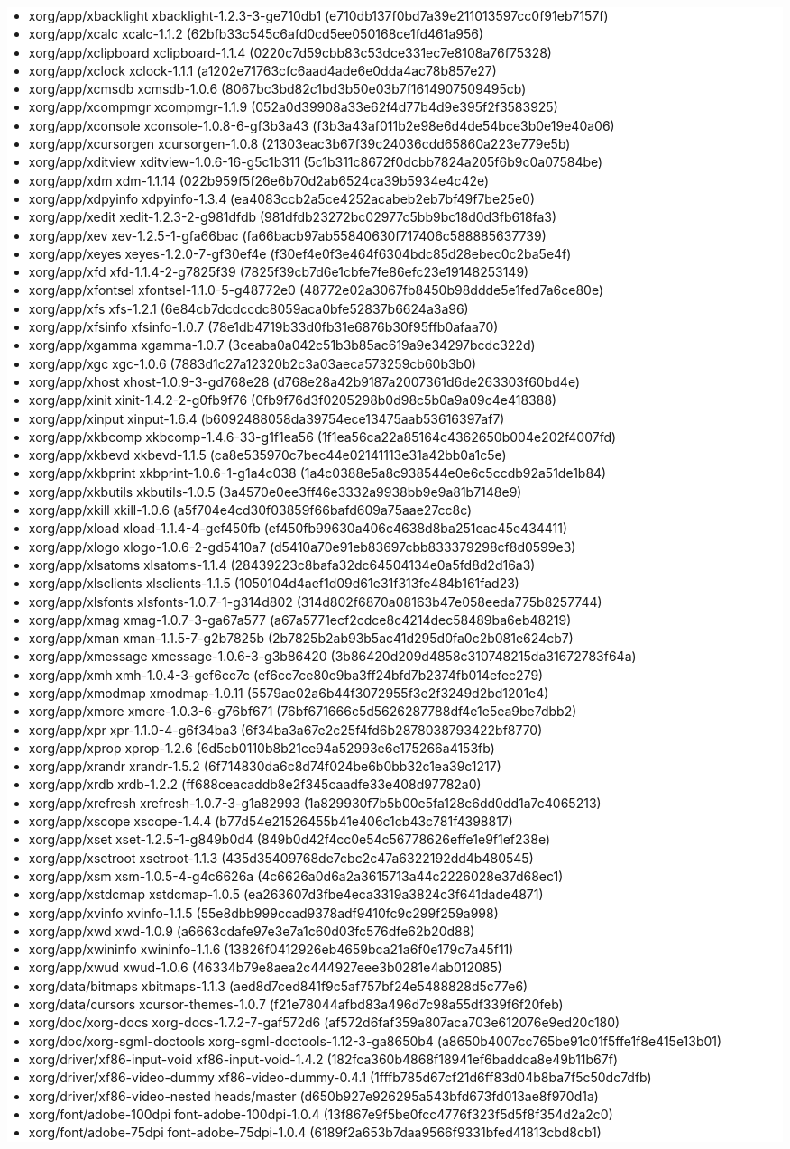   * xorg/app/xbacklight xbacklight-1.2.3-3-ge710db1 (e710db137f0bd7a39e211013597cc0f91eb7157f)
  * xorg/app/xcalc xcalc-1.1.2 (62bfb33c545c6afd0cd5ee050168ce1fd461a956)
  * xorg/app/xclipboard xclipboard-1.1.4 (0220c7d59cbb83c53dce331ec7e8108a76f75328)
  * xorg/app/xclock xclock-1.1.1 (a1202e71763cfc6aad4ade6e0dda4ac78b857e27)
  * xorg/app/xcmsdb xcmsdb-1.0.6 (8067bc3bd82c1bd3b50e03b7f1614907509495cb)
  * xorg/app/xcompmgr xcompmgr-1.1.9 (052a0d39908a33e62f4d77b4d9e395f2f3583925)
  * xorg/app/xconsole xconsole-1.0.8-6-gf3b3a43 (f3b3a43af011b2e98e6d4de54bce3b0e19e40a06)
  * xorg/app/xcursorgen xcursorgen-1.0.8 (21303eac3b67f39c24036cdd65860a223e779e5b)
  * xorg/app/xditview xditview-1.0.6-16-g5c1b311 (5c1b311c8672f0dcbb7824a205f6b9c0a07584be)
  * xorg/app/xdm xdm-1.1.14 (022b959f5f26e6b70d2ab6524ca39b5934e4c42e)
  * xorg/app/xdpyinfo xdpyinfo-1.3.4 (ea4083ccb2a5ce4252acabeb2eb7bf49f7be25e0)
  * xorg/app/xedit xedit-1.2.3-2-g981dfdb (981dfdb23272bc02977c5bb9bc18d0d3fb618fa3)
  * xorg/app/xev xev-1.2.5-1-gfa66bac (fa66bacb97ab55840630f717406c588885637739)
  * xorg/app/xeyes xeyes-1.2.0-7-gf30ef4e (f30ef4e0f3e464f6304bdc85d28ebec0c2ba5e4f)
  * xorg/app/xfd xfd-1.1.4-2-g7825f39 (7825f39cb7d6e1cbfe7fe86efc23e19148253149)
  * xorg/app/xfontsel xfontsel-1.1.0-5-g48772e0 (48772e02a3067fb8450b98ddde5e1fed7a6ce80e)
  * xorg/app/xfs xfs-1.2.1 (6e84cb7dcdccdc8059aca0bfe52837b6624a3a96)
  * xorg/app/xfsinfo xfsinfo-1.0.7 (78e1db4719b33d0fb31e6876b30f95ffb0afaa70)
  * xorg/app/xgamma xgamma-1.0.7 (3ceaba0a042c51b3b85ac619a9e34297bcdc322d)
  * xorg/app/xgc xgc-1.0.6 (7883d1c27a12320b2c3a03aeca573259cb60b3b0)
  * xorg/app/xhost xhost-1.0.9-3-gd768e28 (d768e28a42b9187a2007361d6de263303f60bd4e)
  * xorg/app/xinit xinit-1.4.2-2-g0fb9f76 (0fb9f76d3f0205298b0d98c5b0a9a09c4e418388)
  * xorg/app/xinput xinput-1.6.4 (b6092488058da39754ece13475aab53616397af7)
  * xorg/app/xkbcomp xkbcomp-1.4.6-33-g1f1ea56 (1f1ea56ca22a85164c4362650b004e202f4007fd)
  * xorg/app/xkbevd xkbevd-1.1.5 (ca8e535970c7bec44e02141113e31a42bb0a1c5e)
  * xorg/app/xkbprint xkbprint-1.0.6-1-g1a4c038 (1a4c0388e5a8c938544e0e6c5ccdb92a51de1b84)
  * xorg/app/xkbutils xkbutils-1.0.5 (3a4570e0ee3ff46e3332a9938bb9e9a81b7148e9)
  * xorg/app/xkill xkill-1.0.6 (a5f704e4cd30f03859f66bafd609a75aae27cc8c)
  * xorg/app/xload xload-1.1.4-4-gef450fb (ef450fb99630a406c4638d8ba251eac45e434411)
  * xorg/app/xlogo xlogo-1.0.6-2-gd5410a7 (d5410a70e91eb83697cbb833379298cf8d0599e3)
  * xorg/app/xlsatoms xlsatoms-1.1.4 (28439223c8bafa32dc64504134e0a5fd8d2d16a3)
  * xorg/app/xlsclients xlsclients-1.1.5 (1050104d4aef1d09d61e31f313fe484b161fad23)
  * xorg/app/xlsfonts xlsfonts-1.0.7-1-g314d802 (314d802f6870a08163b47e058eeda775b8257744)
  * xorg/app/xmag xmag-1.0.7-3-ga67a577 (a67a5771ecf2cdce8c4214dec58489ba6eb48219)
  * xorg/app/xman xman-1.1.5-7-g2b7825b (2b7825b2ab93b5ac41d295d0fa0c2b081e624cb7)
  * xorg/app/xmessage xmessage-1.0.6-3-g3b86420 (3b86420d209d4858c310748215da31672783f64a)
  * xorg/app/xmh xmh-1.0.4-3-gef6cc7c (ef6cc7ce80c9ba3ff24bfd7b2374fb014efec279)
  * xorg/app/xmodmap xmodmap-1.0.11 (5579ae02a6b44f3072955f3e2f3249d2bd1201e4)
  * xorg/app/xmore xmore-1.0.3-6-g76bf671 (76bf671666c5d5626287788df4e1e5ea9be7dbb2)
  * xorg/app/xpr xpr-1.1.0-4-g6f34ba3 (6f34ba3a67e2c25f4fd6b2878038793422bf8770)
  * xorg/app/xprop xprop-1.2.6 (6d5cb0110b8b21ce94a52993e6e175266a4153fb)
  * xorg/app/xrandr xrandr-1.5.2 (6f714830da6c8d74f024be6b0bb32c1ea39c1217)
  * xorg/app/xrdb xrdb-1.2.2 (ff688ceacaddb8e2f345caadfe33e408d97782a0)
  * xorg/app/xrefresh xrefresh-1.0.7-3-g1a82993 (1a829930f7b5b00e5fa128c6dd0dd1a7c4065213)
  * xorg/app/xscope xscope-1.4.4 (b77d54e21526455b41e406c1cb43c781f4398817)
  * xorg/app/xset xset-1.2.5-1-g849b0d4 (849b0d42f4cc0e54c56778626effe1e9f1ef238e)
  * xorg/app/xsetroot xsetroot-1.1.3 (435d35409768de7cbc2c47a6322192dd4b480545)
  * xorg/app/xsm xsm-1.0.5-4-g4c6626a (4c6626a0d6a2a3615713a44c2226028e37d68ec1)
  * xorg/app/xstdcmap xstdcmap-1.0.5 (ea263607d3fbe4eca3319a3824c3f641dade4871)
  * xorg/app/xvinfo xvinfo-1.1.5 (55e8dbb999ccad9378adf9410fc9c299f259a998)
  * xorg/app/xwd xwd-1.0.9 (a6663cdafe97e3e7a1c60d03fc576dfe62b20d88)
  * xorg/app/xwininfo xwininfo-1.1.6 (13826f0412926eb4659bca21a6f0e179c7a45f11)
  * xorg/app/xwud xwud-1.0.6 (46334b79e8aea2c444927eee3b0281e4ab012085)
  * xorg/data/bitmaps xbitmaps-1.1.3 (aed8d7ced841f9c5af757bf24e5488828d5c77e6)
  * xorg/data/cursors xcursor-themes-1.0.7 (f21e78044afbd83a496d7c98a55df339f6f20feb)
  * xorg/doc/xorg-docs xorg-docs-1.7.2-7-gaf572d6 (af572d6faf359a807aca703e612076e9ed20c180)
  * xorg/doc/xorg-sgml-doctools xorg-sgml-doctools-1.12-3-ga8650b4 (a8650b4007cc765be91c01f5ffe1f8e415e13b01)
  * xorg/driver/xf86-input-void xf86-input-void-1.4.2 (182fca360b4868f18941ef6baddca8e49b11b67f)
  * xorg/driver/xf86-video-dummy xf86-video-dummy-0.4.1 (1fffb785d67cf21d6ff83d04b8ba7f5c50dc7dfb)
  * xorg/driver/xf86-video-nested heads/master (d650b927e926295a543bfd673fd013ae8f970d1a)
  * xorg/font/adobe-100dpi font-adobe-100dpi-1.0.4 (13f867e9f5be0fcc4776f323f5d5f8f354d2a2c0)
  * xorg/font/adobe-75dpi font-adobe-75dpi-1.0.4 (6189f2a653b7daa9566f9331bfed41813cbd8cb1)